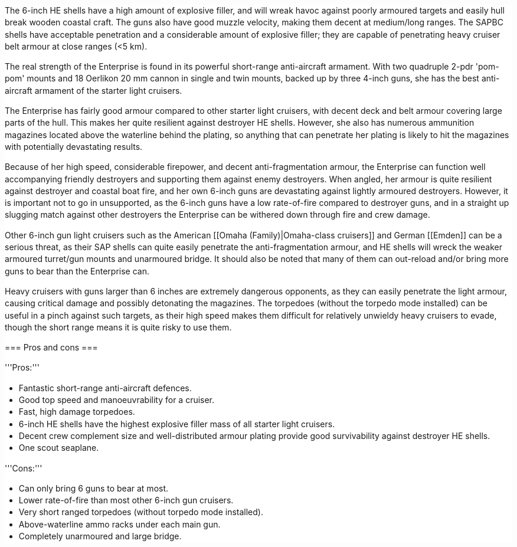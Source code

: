 The 6-inch HE shells have a high amount of explosive filler, and will wreak havoc against poorly armoured targets and easily hull break wooden coastal craft. The guns also have good muzzle velocity, making them decent at medium/long ranges. The SAPBC shells have acceptable penetration and a considerable amount of explosive filler; they are capable of penetrating heavy cruiser belt armour at close ranges (<5 km).

The real strength of the Enterprise is found in its powerful short-range anti-aircraft armament. With two quadruple 2-pdr 'pom-pom' mounts and 18 Oerlikon 20 mm cannon in single and twin mounts, backed up by three 4-inch guns, she has the best anti-aircraft armament of the starter light cruisers.

The Enterprise has fairly good armour compared to other starter light cruisers, with decent deck and belt armour covering large parts of the hull. This makes her quite resilient against destroyer HE shells. However, she also has numerous ammunition magazines located above the waterline behind the plating, so anything that can penetrate her plating is likely to hit the magazines with potentially devastating results.

Because of her high speed, considerable firepower, and decent anti-fragmentation armour, the Enterprise can function well accompanying friendly destroyers and supporting them against enemy destroyers. When angled, her armour is quite resilient against destroyer and coastal boat fire, and her own 6-inch guns are devastating against lightly armoured destroyers. However, it is important not to go in unsupported, as the 6-inch guns have a low rate-of-fire compared to destroyer guns, and in a straight up slugging match against other destroyers the Enterprise can be withered down through fire and crew damage.

Other 6-inch gun light cruisers such as the American [[Omaha (Family)|Omaha-class cruisers]] and German [[Emden]] can be a serious threat, as their SAP shells can quite easily penetrate the anti-fragmentation armour, and HE shells will wreck the weaker armoured turret/gun mounts and unarmoured bridge. It should also be noted that many of them can out-reload and/or bring more guns to bear than the Enterprise can.

Heavy cruisers with guns larger than 6 inches are extremely dangerous opponents, as they can easily penetrate the light armour, causing critical damage and possibly detonating the magazines. The torpedoes (without the torpedo mode installed) can be useful in a pinch against such targets, as their high speed makes them difficult for relatively unwieldy heavy cruisers to evade, though the short range means it is quite risky to use them.

=== Pros and cons ===


'''Pros:'''

* Fantastic short-range anti-aircraft defences.
* Good top speed and manoeuvrability for a cruiser.
* Fast, high damage torpedoes.
* 6-inch HE shells have the highest explosive filler mass of all starter light cruisers.
* Decent crew complement size and well-distributed armour plating provide good survivability against destroyer HE shells.
* One scout seaplane.

'''Cons:'''

* Can only bring 6 guns to bear at most.
* Lower rate-of-fire than most other 6-inch gun cruisers.
* Very short ranged torpedoes (without torpedo mode installed).
* Above-waterline ammo racks under each main gun.
* Completely unarmoured and large bridge.
